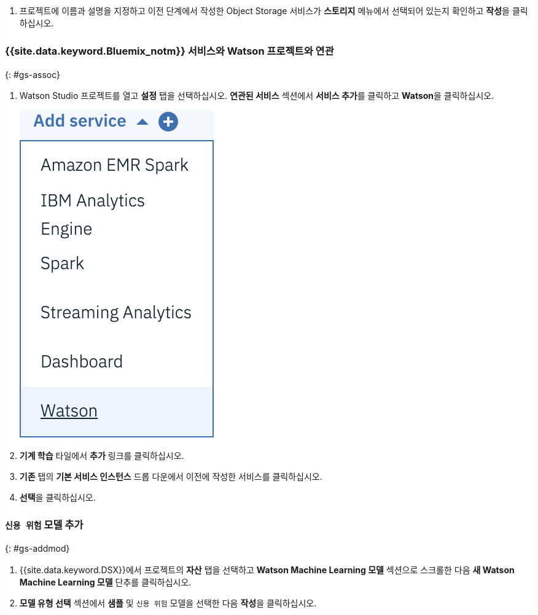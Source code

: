 1.  프로젝트에 이름과 설명을 지정하고 이전 단계에서 작성한 Object Storage 서비스가 **스토리지** 메뉴에서 선택되어 있는지 확인하고 **작성**을 클릭하십시오.

### {{site.data.keyword.Bluemix_notm}} 서비스와 Watson 프로젝트와 연관
{: #gs-assoc}

1.  Watson Studio 프로젝트를 열고 **설정** 탭을 선택하십시오. **연관된 서비스** 섹션에서 **서비스 추가**를 클릭하고 **Watson**을 클릭하십시오.

    ![Watson 서비스 추가](images/add_watson_service.png)

1.  **기계 학습** 타일에서 **추가** 링크를 클릭하십시오.
2.  **기존** 탭의 **기본 서비스 인스턴스** 드롭 다운에서 이전에 작성한 서비스를 클릭하십시오.
3. **선택**을 클릭하십시오.

### `신용 위험` 모델 추가
{: #gs-addmod}

1.  {{site.data.keyword.DSX}}에서 프로젝트의 **자산** 탭을 선택하고 **Watson Machine Learning 모델** 섹션으로 스크롤한 다음 **새 Watson Machine Learning 모델** 단추를 클릭하십시오.

1.  **모델 유형 선택** 섹션에서 **샘플** 및 `신용 위험` 모델을 선택한 다음 **작성**을 클릭하십시오.
